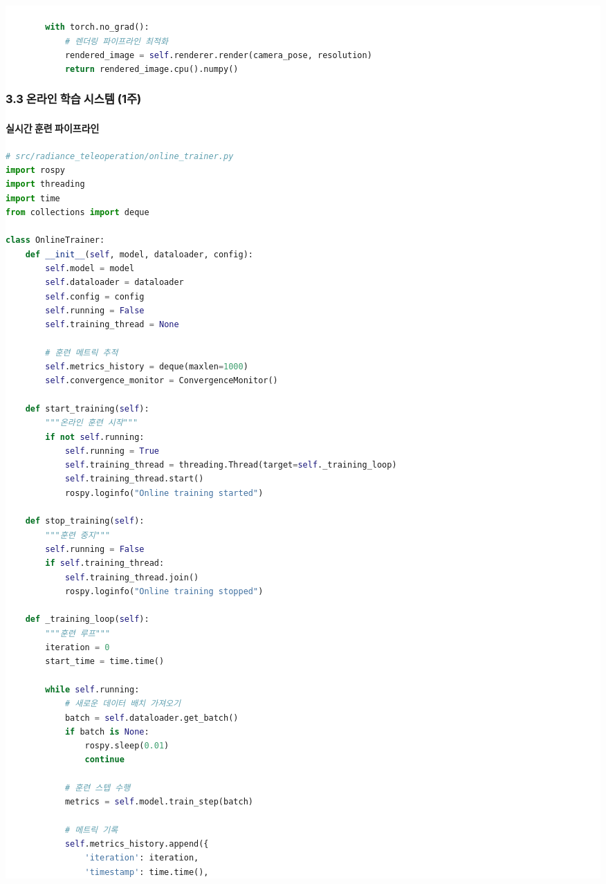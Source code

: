 ```python
        
        with torch.no_grad():
            # 렌더링 파이프라인 최적화
            rendered_image = self.renderer.render(camera_pose, resolution)
            return rendered_image.cpu().numpy()
```

### 3.3 온라인 학습 시스템 (1주)

#### 실시간 훈련 파이프라인
```python
# src/radiance_teleoperation/online_trainer.py
import rospy
import threading
import time
from collections import deque

class OnlineTrainer:
    def __init__(self, model, dataloader, config):
        self.model = model
        self.dataloader = dataloader
        self.config = config
        self.running = False
        self.training_thread = None
        
        # 훈련 메트릭 추적
        self.metrics_history = deque(maxlen=1000)
        self.convergence_monitor = ConvergenceMonitor()
        
    def start_training(self):
        """온라인 훈련 시작"""
        if not self.running:
            self.running = True
            self.training_thread = threading.Thread(target=self._training_loop)
            self.training_thread.start()
            rospy.loginfo("Online training started")
            
    def stop_training(self):
        """훈련 중지"""
        self.running = False
        if self.training_thread:
            self.training_thread.join()
            rospy.loginfo("Online training stopped")
            
    def _training_loop(self):
        """훈련 루프"""
        iteration = 0
        start_time = time.time()
        
        while self.running:
            # 새로운 데이터 배치 가져오기
            batch = self.dataloader.get_batch()
            if batch is None:
                rospy.sleep(0.01)
                continue
                
            # 훈련 스텝 수행
            metrics = self.model.train_step(batch)
            
            # 메트릭 기록
            self.metrics_history.append({
                'iteration': iteration,
                'timestamp': time.time(),
```